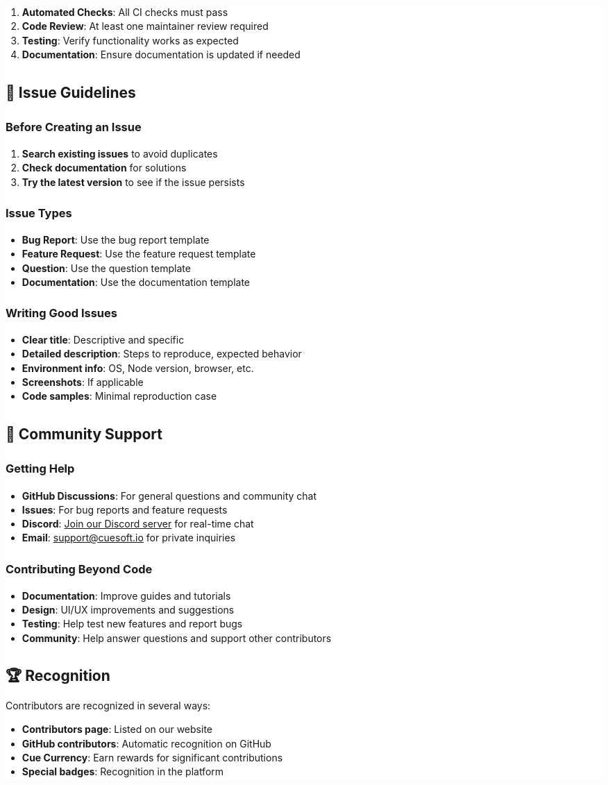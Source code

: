 1. **Automated Checks**: All CI checks must pass
2. **Code Review**: At least one maintainer review required
3. **Testing**: Verify functionality works as expected
4. **Documentation**: Ensure documentation is updated if needed

## 🐛 Issue Guidelines

### Before Creating an Issue

1. **Search existing issues** to avoid duplicates
2. **Check documentation** for solutions
3. **Try the latest version** to see if the issue persists

### Issue Types

- **Bug Report**: Use the bug report template
- **Feature Request**: Use the feature request template
- **Question**: Use the question template
- **Documentation**: Use the documentation template

### Writing Good Issues

- **Clear title**: Descriptive and specific
- **Detailed description**: Steps to reproduce, expected behavior
- **Environment info**: OS, Node version, browser, etc.
- **Screenshots**: If applicable
- **Code samples**: Minimal reproduction case

## 🤝 Community Support

### Getting Help

- **GitHub Discussions**: For general questions and community chat
- **Issues**: For bug reports and feature requests
- **Discord**: [Join our Discord server](https://discord.gg/CDfZxxrxbb) for real-time chat
- **Email**: [support@cuesoft.io](mailto:support@cuesoft.io) for private inquiries

### Contributing Beyond Code

- **Documentation**: Improve guides and tutorials
- **Design**: UI/UX improvements and suggestions
- **Testing**: Help test new features and report bugs
- **Community**: Help answer questions and support other contributors

## 🏆 Recognition

Contributors are recognized in several ways:

- **Contributors page**: Listed on our website
- **GitHub contributors**: Automatic recognition on GitHub
- **Cue Currency**: Earn rewards for significant contributions
- **Special badges**: Recognition in the platform
